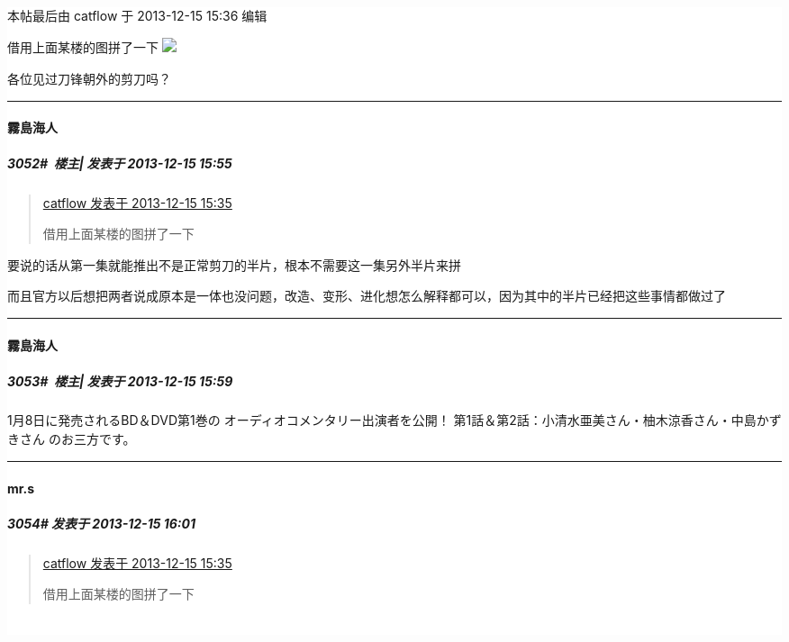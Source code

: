  本帖最后由 catflow 于 2013-12-15 15:36 编辑 

借用上面某楼的图拼了一下
<img src="http://image15.poco.cn/mypoco/myphoto/20131215/15/5537979120131215152731031.jpg" referrerpolicy="no-referrer">


各位见过刀锋朝外的剪刀吗？








*****

####  霧島海人  
##### 3052#         楼主| 发表于 2013-12-15 15:55



<blockquote><a href="httphttps://bbs.saraba1st.com/2b/forum.php?mod=redirect&amp;goto=findpost&amp;pid=23899266&amp;ptid=915948" target="_blank">catflow 发表于 2013-12-15 15:35</a>

借用上面某楼的图拼了一下</blockquote>
要说的话从第一集就能推出不是正常剪刀的半片，根本不需要这一集另外半片来拼

而且官方以后想把两者说成原本是一体也没问题，改造、变形、进化想怎么解释都可以，因为其中的半片已经把这些事情都做过了







*****

####  霧島海人  
##### 3053#         楼主| 发表于 2013-12-15 15:59




1月8日に発売されるBD＆DVD第1巻の オーディオコメンタリー出演者を公開！ 第1話＆第2話：小清水亜美さん・柚木涼香さん・中島かずきさん のお三方です。







*****

####  mr.s  
##### 3054#       发表于 2013-12-15 16:01



<blockquote><a href="httphttps://bbs.saraba1st.com/2b/forum.php?mod=redirect&amp;goto=findpost&amp;pid=23899266&amp;ptid=915948" target="_blank">catflow 发表于 2013-12-15 15:35</a>

借用上面某楼的图拼了一下</blockquote>
                                                                                                                                     



